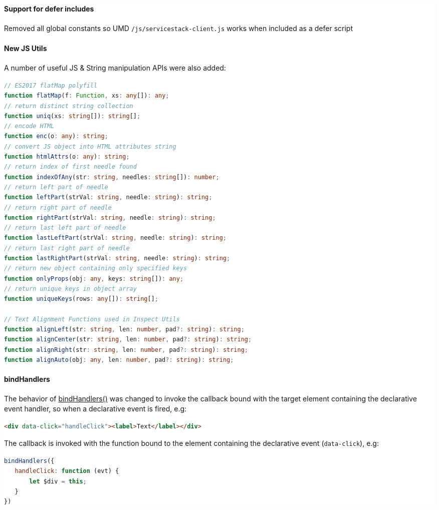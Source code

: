 #### Support for defer includes

Removed all global constants so UMD `/js/servicestack-client.js` works when included as a defer script

#### New JS Utils

A number of useful JS & String manipulation APIs were also added:

```ts
// ES2017 flatMap polyfill 
function flatMap(f: Function, xs: any[]): any;
// return distinct string collection
function uniq(xs: string[]): string[];
// encode HTML
function enc(o: any): string;
// convert JS object into HTML attributes string
function htmlAttrs(o: any): string;
// return index of first needle found
function indexOfAny(str: string, needles: string[]): number;
// return left part of needle
function leftPart(strVal: string, needle: string): string;
// return right part of needle
function rightPart(strVal: string, needle: string): string;
// return last left part of needle
function lastLeftPart(strVal: string, needle: string): string;
// return last right part of needle
function lastRightPart(strVal: string, needle: string): string;
// return new object containing only specified keys
function onlyProps(obj: any, keys: string[]): any;
// return unique keys in object array
function uniqueKeys(rows: any[]): string[];

// Text Alignment Functions used in Inspect Utils
function alignLeft(str: string, len: number, pad?: string): string;
function alignCenter(str: string, len: number, pad?: string): string;
function alignRight(str: string, len: number, pad?: string): string;
function alignAuto(obj: any, len: number, pad?: string): string;
```

#### bindHandlers

The behavior of [bindHandlers()](/servicestack-client-umd#bindhandlers) was changed to invoke the callback bound with 
the target element containing the declarative event handler, so when a declarative event is fired, e.g:

```html
<div data-click="handleClick"><label>Text</label></div>
```

The callback is invoked with the function bound to the element containing the declarative event (`data-click`), e.g:

```js
bindHandlers({
   handleClick: function (evt) {
       let $div = this;
   }
})
```
